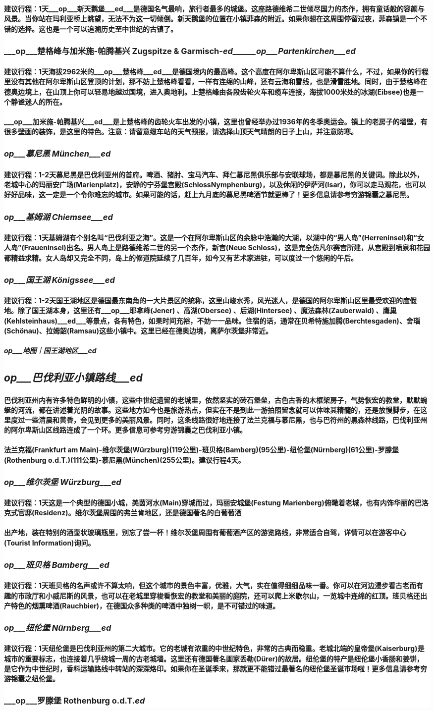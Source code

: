 #### 建议行程：1天___op___新天鹅堡___ed___是德国名气最响，旅行者最多的城堡。这座路德维希二世倾尽国力的杰作，拥有童话般的容颜与风景。当你站在玛利亚桥上眺望，无法不为这一切倾倒。新天鹅堡的位置在小镇菲森的附近。如果你想在这周围停留过夜，菲森镇是一个不错的选择。这也是一个可以追溯历史至中世纪的古镇了。
### ___op___楚格峰与加米施-帕腾基兴 Zugspitze & Garmisch-___ed______op___Partenkirchen___ed___
#### 建议行程：1天海拔2962米的___op___楚格峰___ed___是德国境内的最高峰。这个高度在阿尔卑斯山区可能不算什么，不过，如果你的行程里没有其他在阿尔卑斯山区登顶的计划，那不妨上楚格峰看看，一样有连绵的山峰，还有云海和雪线，也是滑雪胜地。同时，由于楚格峰在德奥边境上，在山顶上你可以轻易地越过国境，进入奥地利。上楚格峰由各段齿轮火车和缆车连接，海拔1000米处的冰湖(Eibsee)也是一个静谧迷人的所在。
#### ___op___加米施-帕腾基兴___ed___是上楚格峰的齿轮火车出发的小镇，这里也曾经举办过1936年的冬季奥运会。镇上的老房子的墙壁，有很多壁画的装饰，是这里的特色。注意：请留意缆车站的天气预报，请选择山顶天气晴朗的日子上山，并注意防寒。
### ___op___慕尼黑 München___ed___
#### 建议行程：1-2天慕尼黑是巴伐利亚州的首府。啤酒、猪肘、宝马汽车、拜仁慕尼黑俱乐部与安联球场，都是慕尼黑的关键词。除此以外，老城中心的玛丽安广场(Marienplatz)，安静的宁芬堡宫殿(SchlossNymphenburg)，以及休闲的伊萨河(Isar)，你可以走马观花，也可以好好品味，这一定是一个令你难忘的城市。如果可能的话，赶上九月底的慕尼黑啤酒节就更棒了！更多信息请参考穷游锦囊之慕尼黑。
### ___op___基姆湖 Chiemsee___ed___
#### 建议行程：1天基姆湖有个别名叫“巴伐利亚之海”。这是一个在阿尔卑斯山区的余脉中浩瀚的大湖，以湖中的“男人岛”(Herreninsel)和“女人岛”(Fraueninsel)出名。男人岛上是路德维希二世的另一个杰作，新宫(Neue Schloss)，这是完全仿凡尔赛宫所建，从宫殿到喷泉和花园都精益求精。女人岛却又完全不同，岛上的修道院延续了几百年，如今又有艺术家进驻，可以度过一个悠闲的午后。
### ___op___国王湖 Königssee___ed___
#### 建议行程：1-2天国王湖地区是德国最东南角的一大片景区的统称，这里山峻水秀，风光迷人，是德国的阿尔卑斯山区里最受欢迎的度假地。除了国王湖本身，这里还有___op___耶拿峰(Jener) 、高湖(Obersee) 、后湖(Hintersee) 、魔法森林(Zauberwald) 、鹰巢(Kehlsteinhaus)___ed___等景点，各有特色，如果时间充裕，不妨一一品味。住宿的话，通常在贝希特施加腾(Berchtesgaden)、舍瑙(Schönau)、拉姆韶(Ramsau)这些小镇中。这里已经在德奥边境，离萨尔茨堡非常近。
#### ___op___地图｜国王湖地区___ed___
## ___op___巴伐利亚小镇路线___ed___
#### 巴伐利亚州内有许多特色鲜明的小镇，这些中世纪遗留的老城里，依然坚实的砖石堡垒，古色古香的木框架房子，气势恢宏的教堂，默默蜿蜒的河流，都在讲述着光阴的故事。这些地方如今也是旅游热点，但实在不是到此一游拍照留念就可以体味其精髓的，还是放慢脚步，在这里度过一些清晨和黄昏，会见到更多的美丽风景。同时，这条线路很好地连接了法兰克福与慕尼黑，也与巴符州的黑森林线路，巴伐利亚州的阿尔卑斯山区线路连成了一个环。更多信息可参考穷游锦囊之巴伐利亚小镇。
#### 法兰克福(Frankfurt am Main)-维尔茨堡(Würzburg)(119公里)-班贝格(Bamberg)(95公里)-纽伦堡(Nürnberg)(61公里)-罗滕堡(Rothenburg o.d.T.)(111公里)-慕尼黑(München)(255公里)。建议行程4天。
### ___op___维尔茨堡 Würzburg___ed___
#### 建议行程：1天这是一个典型的德国小城，美茵河水(Main)穿城而过，玛丽安城堡(Festung Marienberg)俯瞰着老城，也有内饰华丽的巴洛克式官邸(Residenz)。维尔茨堡周围的弗兰肯地区，还是德国著名的白葡萄酒
#### 出产地，装在特别的酒壶状玻璃瓶里，别忘了尝一杯！维尔茨堡周围有葡萄酒产区的游览路线，非常适合自驾，详情可以在游客中心(Tourist Information)询问。
### ___op___班贝格 Bamberg___ed___
#### 建议行程：1天班贝格的名声或许不算太响，但这个城市的景色丰富，优雅，大气，实在值得细细品味一番。你可以在河边漫步看古老而有趣的市政厅和小威尼斯的风景，也可以在老城里穿梭看恢宏的教堂和美丽的庭院，还可以爬上米歇尔山，一览城中连绵的红顶。班贝格还出产特色的烟熏啤酒(Rauchbier)，在德国众多种类的啤酒中独树一帜，是不可错过的味道。
### ___op___纽伦堡 Nürnberg___ed___
#### 建议行程：1天纽伦堡是巴伐利亚州的第二大城市。它的老城有浓重的中世纪特色，非常的古典而稳重。老城北端的皇帝堡(Kaiserburg)是城市的重要标志，也连接着几乎绕城一周的古老城墙。这里还有德国著名画家丢勒(Dürer)的故居。纽伦堡的特产是纽伦堡小香肠和姜饼，是它作为中世纪时，香料运输路线中转站的深深烙印。如果你在圣诞季来，那就更不能错过最著名的纽伦堡圣诞市场啦！更多信息请参考穷游锦囊之纽伦堡。
### ___op___罗滕堡 Rothenburg o.d.T.___ed___